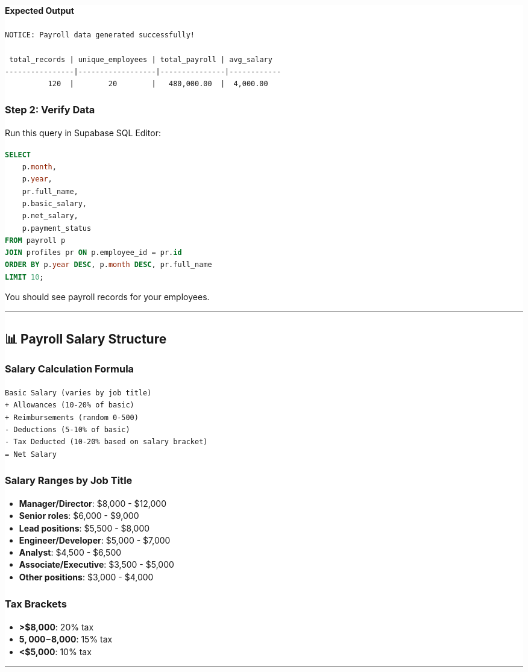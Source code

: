 #### Expected Output
```
NOTICE: Payroll data generated successfully!

 total_records | unique_employees | total_payroll | avg_salary
----------------|------------------|---------------|------------
          120  |        20        |   480,000.00  |  4,000.00
```

### Step 2: Verify Data

Run this query in Supabase SQL Editor:
```sql
SELECT 
    p.month,
    p.year,
    pr.full_name,
    p.basic_salary,
    p.net_salary,
    p.payment_status
FROM payroll p
JOIN profiles pr ON p.employee_id = pr.id
ORDER BY p.year DESC, p.month DESC, pr.full_name
LIMIT 10;
```

You should see payroll records for your employees.

---

## 📊 Payroll Salary Structure

### Salary Calculation Formula
```
Basic Salary (varies by job title)
+ Allowances (10-20% of basic)
+ Reimbursements (random 0-500)
- Deductions (5-10% of basic)
- Tax Deducted (10-20% based on salary bracket)
= Net Salary
```

### Salary Ranges by Job Title
- **Manager/Director**: $8,000 - $12,000
- **Senior roles**: $6,000 - $9,000
- **Lead positions**: $5,500 - $8,000
- **Engineer/Developer**: $5,000 - $7,000
- **Analyst**: $4,500 - $6,500
- **Associate/Executive**: $3,500 - $5,000
- **Other positions**: $3,000 - $4,000

### Tax Brackets
- **>$8,000**: 20% tax
- **$5,000-$8,000**: 15% tax
- **<$5,000**: 10% tax

---